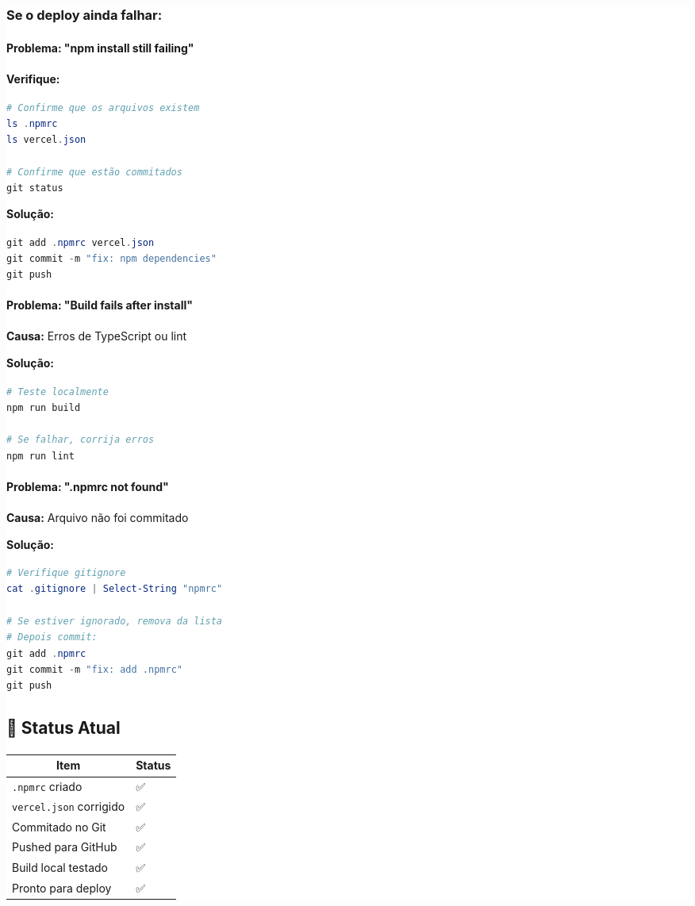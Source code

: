 ### Se o deploy ainda falhar:

#### Problema: "npm install still failing"

**Verifique:**
```powershell
# Confirme que os arquivos existem
ls .npmrc
ls vercel.json

# Confirme que estão commitados
git status
```

**Solução:**
```powershell
git add .npmrc vercel.json
git commit -m "fix: npm dependencies"
git push
```

#### Problema: "Build fails after install"

**Causa:** Erros de TypeScript ou lint

**Solução:**
```powershell
# Teste localmente
npm run build

# Se falhar, corrija erros
npm run lint
```

#### Problema: ".npmrc not found"

**Causa:** Arquivo não foi commitado

**Solução:**
```powershell
# Verifique gitignore
cat .gitignore | Select-String "npmrc"

# Se estiver ignorado, remova da lista
# Depois commit:
git add .npmrc
git commit -m "fix: add .npmrc"
git push
```

## 🎉 Status Atual

| Item | Status |
|------|--------|
| `.npmrc` criado | ✅ |
| `vercel.json` corrigido | ✅ |
| Commitado no Git | ✅ |
| Pushed para GitHub | ✅ |
| Build local testado | ✅ |
| Pronto para deploy | ✅ |
